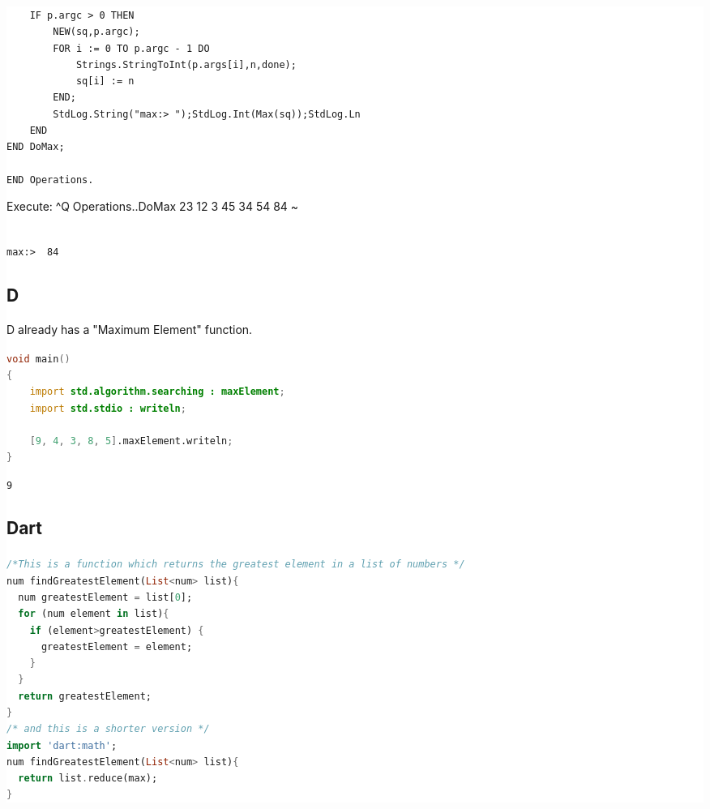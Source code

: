 ```oberon2
	IF p.argc > 0 THEN
		NEW(sq,p.argc);
		FOR i := 0 TO p.argc - 1 DO
			Strings.StringToInt(p.args[i],n,done);
			sq[i] := n
		END;
		StdLog.String("max:> ");StdLog.Int(Max(sq));StdLog.Ln
	END
END DoMax;

END Operations.

```

Execute: ^Q Operations..DoMax 23 12 3 45 34 54 84 ~<br/>
```txt

max:>  84

```



## D


D already has a "Maximum Element" function.


```d
void main()
{
    import std.algorithm.searching : maxElement;
    import std.stdio : writeln;

    [9, 4, 3, 8, 5].maxElement.writeln;
}
```

```txt
9
```



## Dart


```Dart
/*This is a function which returns the greatest element in a list of numbers */
num findGreatestElement(List<num> list){
  num greatestElement = list[0];
  for (num element in list){
    if (element>greatestElement) {
      greatestElement = element;
    }
  }
  return greatestElement;
}
/* and this is a shorter version */
import 'dart:math';
num findGreatestElement(List<num> list){
  return list.reduce(max);
}

```


[6808 013C 6D5B 4219 29G9 DC13 CA4F 55F3 AA06 0AGF DAB0 2]: DC13